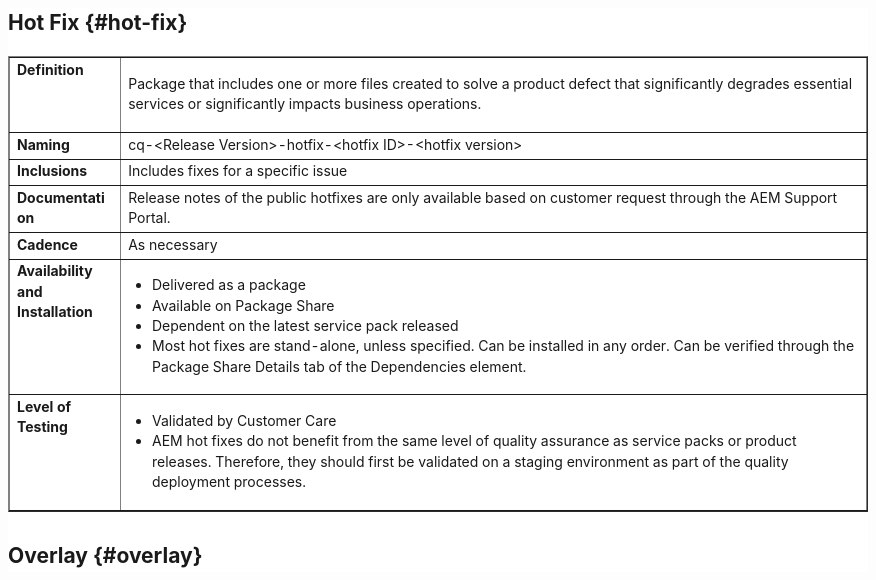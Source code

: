 ## Hot Fix {#hot-fix}

<table border="1" cellpadding="1" cellspacing="0" width="100%"> 
 <tbody>
  <tr>
   <td><strong>Definition</strong></td> 
   <td><p>Package that includes one or more files created to solve a product defect that significantly degrades essential services or significantly impacts business operations. </p> </td> 
  </tr>
  <tr>
   <td><strong>Naming</strong></td> 
   <td>cq-&lt;Release Version&gt;-hotfix-&lt;hotfix ID&gt;-&lt;hotfix version&gt;</td> 
  </tr>
  <tr>
   <td><strong>Inclusions</strong></td> 
   <td>Includes fixes for a specific issue</td> 
  </tr>
  <tr>
   <td><strong>Documentation</strong></td> 
   <td>Release notes of the public hotfixes are only available based on customer request through the AEM Support Portal.</td> 
  </tr>
  <tr>
   <td><strong>Cadence</strong></td> 
   <td>As necessary</td> 
  </tr>
  <tr>
   <td><strong>Availability and Installation</strong></td> 
   <td>
    <ul> 
     <li>Delivered as a package</li> 
     <li>Available on Package Share</li> 
     <li>Dependent on the latest service pack released</li> 
     <li>Most hot fixes are stand-alone, unless specified. Can be installed in any order. Can be verified through the Package Share Details tab of the Dependencies element.</li> 
    </ul> </td> 
  </tr>
  <tr>
   <td><strong>Level of Testing</strong></td> 
   <td>
    <ul> 
     <li>Validated by Customer Care</li> 
     <li>AEM hot fixes do not benefit from the same level of quality assurance as service packs or product releases. Therefore, they should first be validated on a staging environment as part of the quality deployment processes.</li> 
    </ul> </td> 
  </tr>
 </tbody>
</table>

## Overlay {#overlay}
